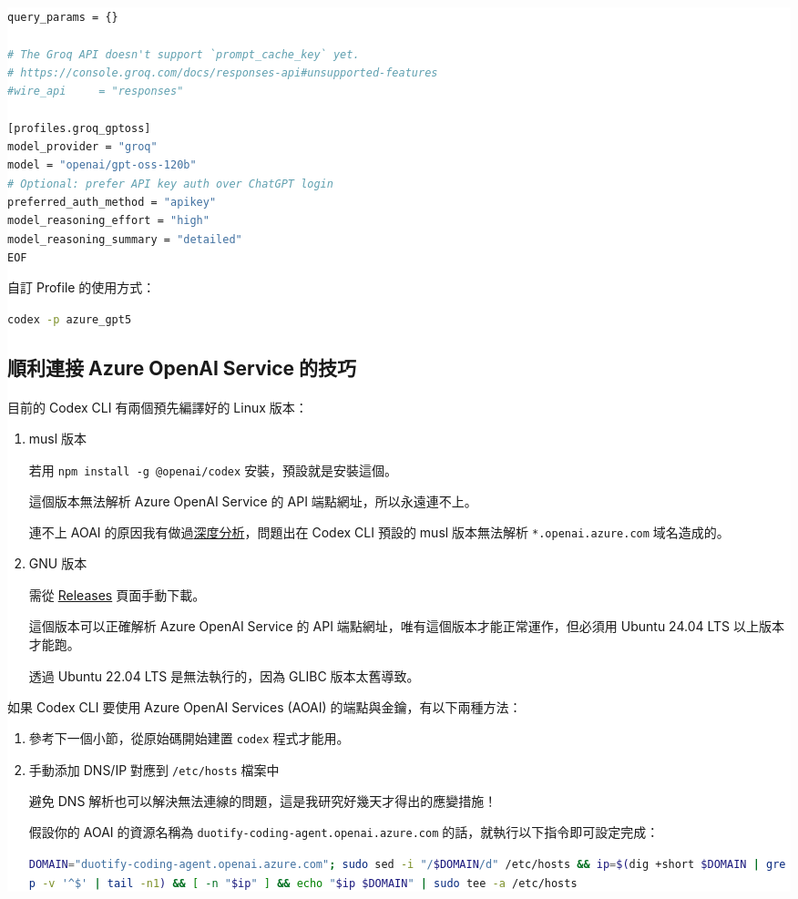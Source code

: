 ```sh
query_params = {}

# The Groq API doesn't support `prompt_cache_key` yet.
# https://console.groq.com/docs/responses-api#unsupported-features
#wire_api     = "responses"

[profiles.groq_gptoss]
model_provider = "groq"
model = "openai/gpt-oss-120b"
# Optional: prefer API key auth over ChatGPT login
preferred_auth_method = "apikey"
model_reasoning_effort = "high"
model_reasoning_summary = "detailed"
EOF
```

自訂 Profile 的使用方式：

```sh
codex -p azure_gpt5
```

## 順利連接 Azure OpenAI Service 的技巧

目前的 Codex CLI 有兩個預先編譯好的 Linux 版本：

1. musl 版本

   若用 `npm install -g @openai/codex` 安裝，預設就是安裝這個。

   這個版本無法解析 Azure OpenAI Service 的 API 端點網址，所以永遠連不上。

   連不上 AOAI 的原因我有做過[深度分析](https://github.com/openai/codex/issues/1552)，問題出在 Codex CLI 預設的 musl 版本無法解析 `*.openai.azure.com` 域名造成的。

2. GNU 版本

   需從 [Releases](https://github.com/openai/codex/releases) 頁面手動下載。

   這個版本可以正確解析 Azure OpenAI Service 的 API 端點網址，唯有這個版本才能正常運作，但必須用 Ubuntu 24.04 LTS 以上版本才能跑。

   透過 Ubuntu 22.04 LTS 是無法執行的，因為 GLIBC 版本太舊導致。

如果 Codex CLI 要使用 Azure OpenAI Services (AOAI) 的端點與金鑰，有以下兩種方法：

1. 參考下一個小節，從原始碼開始建置 `codex` 程式才能用。

2. 手動添加 DNS/IP 對應到 `/etc/hosts` 檔案中

    避免 DNS 解析也可以解決無法連線的問題，這是我研究好幾天才得出的應變措施！

    假設你的 AOAI 的資源名稱為 `duotify-coding-agent.openai.azure.com` 的話，就執行以下指令即可設定完成：

    ```sh
    DOMAIN="duotify-coding-agent.openai.azure.com"; sudo sed -i "/$DOMAIN/d" /etc/hosts && ip=$(dig +short $DOMAIN | grep -v '^$' | tail -n1) && [ -n "$ip" ] && echo "$ip $DOMAIN" | sudo tee -a /etc/hosts
    ```
